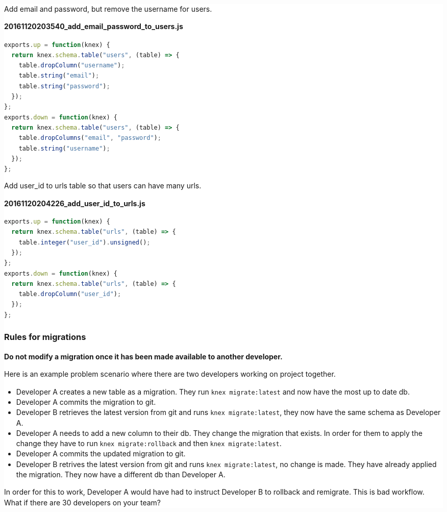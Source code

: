 Add email and password, but remove the username for users.

**20161120203540_add_email_password_to_users.js**

```javascript
exports.up = function(knex) {
  return knex.schema.table("users", (table) => {
    table.dropColumn("username");
    table.string("email");
    table.string("password");
  });
};
exports.down = function(knex) {
  return knex.schema.table("users", (table) => {
    table.dropColumns("email", "password");
    table.string("username");
  });
};
```

Add user_id to urls table so that users can have many urls.

**20161120204226_add_user_id_to_urls.js**

```javascript
exports.up = function(knex) {
  return knex.schema.table("urls", (table) => {
    table.integer("user_id").unsigned();
  });
};
exports.down = function(knex) {
  return knex.schema.table("urls", (table) => {
    table.dropColumn("user_id");
  });
};
```

### Rules for migrations

**Do not modify a migration once it has been made available to another developer.**

Here is an example problem scenario where there are two developers working on project together.

* Developer A creates a new table as a migration. They run `knex migrate:latest` and now have the most up to date db.
* Developer A commits the migration to git.
* Developer B retrieves the latest version from git and runs `knex migrate:latest`, they now have the same schema as Developer A.
* Developer A needs to add a new column to their db. They change the migration that exists. In order for them to apply the change they have to run `knex migrate:rollback` and then `knex migrate:latest`.
* Developer A commits the updated migration to git.
* Developer B retrives the latest version from git and runs `knex migrate:latest`, no change is made. They have already applied the migration. They now have a different db than Developer A.

In order for this to work, Developer A would have had to instruct Developer B to rollback and remigrate. This is bad workflow. What if there are 30 developers on your team?

